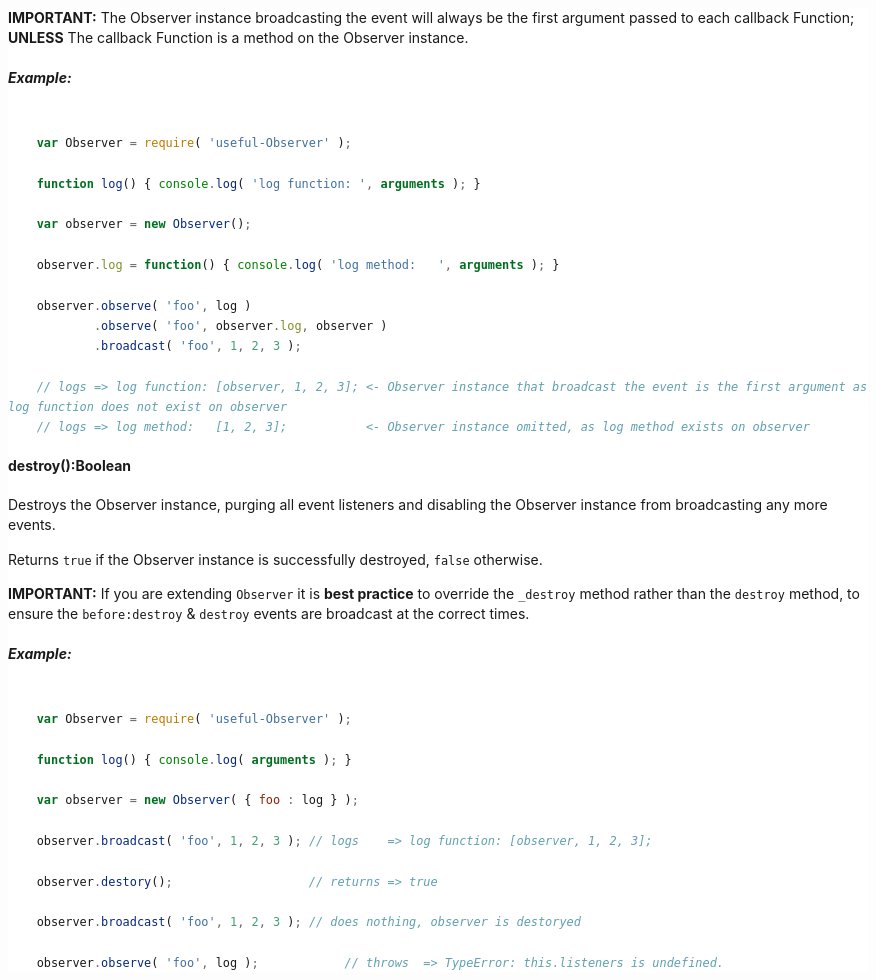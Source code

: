 **IMPORTANT:** The Observer instance broadcasting the event will always be the first argument passed to each callback Function; **UNLESS** The callback Function is a method on the Observer instance.

##### Example:

```javascript

	var Observer = require( 'useful-Observer' );

    function log() { console.log( 'log function: ', arguments ); }

    var observer = new Observer();

    observer.log = function() { console.log( 'log method:   ', arguments ); }

    observer.observe( 'foo', log )
            .observe( 'foo', observer.log, observer )
            .broadcast( 'foo', 1, 2, 3 );

    // logs => log function: [observer, 1, 2, 3]; <- Observer instance that broadcast the event is the first argument as log function does not exist on observer
    // logs => log method:   [1, 2, 3];           <- Observer instance omitted, as log method exists on observer

```

#### destroy():Boolean
Destroys the Observer instance, purging all event listeners and disabling the Observer instance from broadcasting any more events.

Returns `true` if the Observer instance is successfully destroyed, `false` otherwise.

**IMPORTANT:** If you are extending `Observer` it is **best practice** to override the `_destroy` method rather than the `destroy` method, to ensure the `before:destroy` & `destroy` events are broadcast at the correct times.

##### Example:

```javascript

	var Observer = require( 'useful-Observer' );

    function log() { console.log( arguments ); }

    var observer = new Observer( { foo : log } );

    observer.broadcast( 'foo', 1, 2, 3 ); // logs    => log function: [observer, 1, 2, 3];

    observer.destory();                   // returns => true

    observer.broadcast( 'foo', 1, 2, 3 ); // does nothing, observer is destoryed

    observer.observe( 'foo', log );            // throws  => TypeError: this.listeners is undefined.

```
